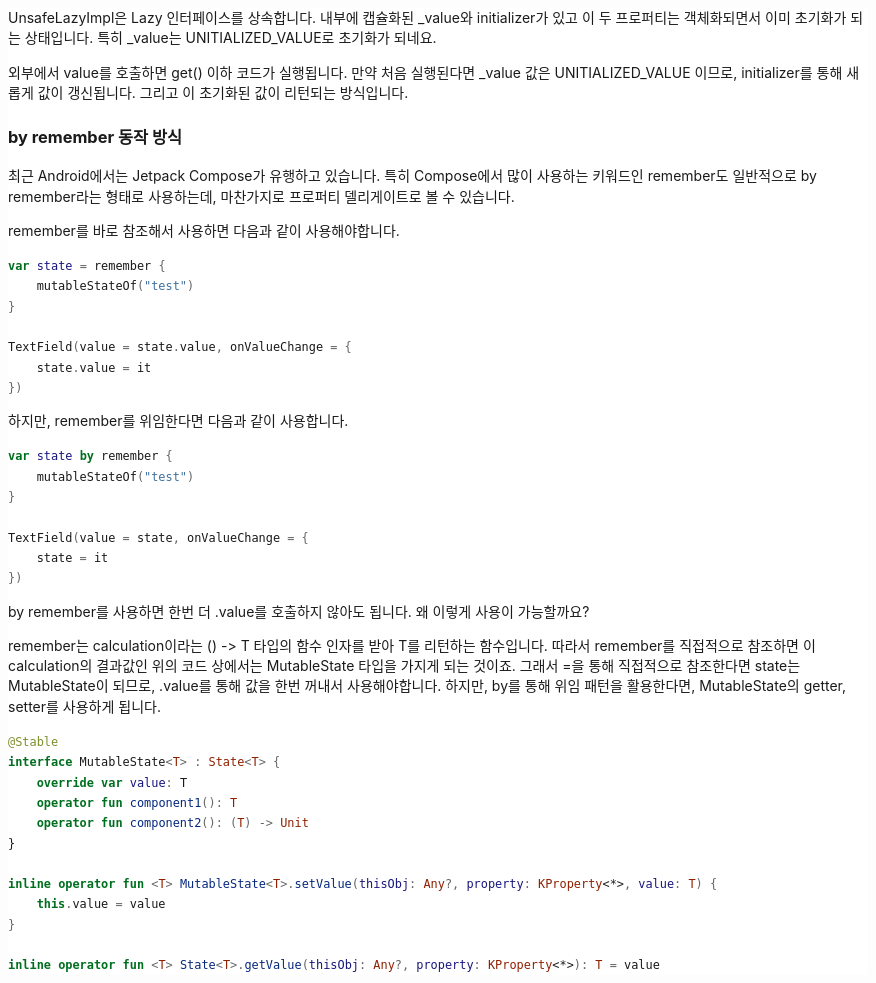 

UnsafeLazyImpl은 Lazy 인터페이스를 상속합니다. 내부에 캡슐화된 _value와 initializer가 있고 이 두 프로퍼티는 객체화되면서 이미 초기화가 되는 상태입니다. 특히 _value는 UNITIALIZED_VALUE로 초기화가 되네요.



외부에서 value를 호출하면 get() 이하 코드가 실행됩니다. 만약 처음 실행된다면 _value 값은 UNITIALIZED_VALUE 이므로, initializer를 통해 새롭게 값이 갱신됩니다. 그리고 이 초기화된 값이 리턴되는 방식입니다.



### by remember 동작 방식

최근 Android에서는 Jetpack Compose가 유행하고 있습니다. 특히 Compose에서 많이 사용하는 키워드인 remember도 일반적으로 by remember라는 형태로 사용하는데, 마찬가지로 프로퍼티 델리게이트로 볼 수 있습니다.

remember를 바로 참조해서 사용하면 다음과 같이 사용해야합니다.



```kotlin
var state = remember {
    mutableStateOf("test")
}

TextField(value = state.value, onValueChange = {
    state.value = it
})
```



하지만, remember를 위임한다면 다음과 같이 사용합니다.



```kotlin
var state by remember {
    mutableStateOf("test")
}

TextField(value = state, onValueChange = {
    state = it
})
```



by remember를 사용하면 한번 더 .value를 호출하지 않아도 됩니다. 왜 이렇게 사용이 가능할까요?



remember는 calculation이라는 () -> T 타입의 함수 인자를 받아 T를 리턴하는 함수입니다. 따라서 remember를 직접적으로 참조하면 이 calculation의 결과값인 위의 코드 상에서는 MutableState 타입을 가지게 되는 것이죠. 그래서 =을 통해 직접적으로 참조한다면 state는 MutableState<String>이 되므로, .value를 통해 값을 한번 꺼내서 사용해야합니다. 하지만, by를 통해 위임 패턴을 활용한다면, MutableState의 getter, setter를 사용하게 됩니다.



```kotlin
@Stable
interface MutableState<T> : State<T> {
    override var value: T
    operator fun component1(): T
    operator fun component2(): (T) -> Unit
}

inline operator fun <T> MutableState<T>.setValue(thisObj: Any?, property: KProperty<*>, value: T) {
    this.value = value
}

inline operator fun <T> State<T>.getValue(thisObj: Any?, property: KProperty<*>): T = value
```
